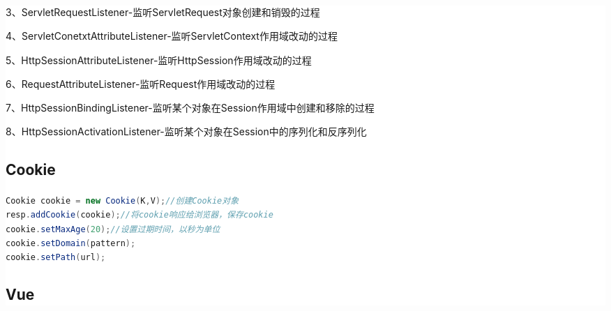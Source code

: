 3、ServletRequestListener-监听ServletRequest对象创建和销毁的过程



4、ServletConetxtAttributeListener-监听ServletContext作用域改动的过程

5、HttpSessionAttributeListener-监听HttpSession作用域改动的过程

6、RequestAttributeListener-监听Request作用域改动的过程



7、HttpSessionBindingListener-监听某个对象在Session作用域中创建和移除的过程

8、HttpSessionActivationListener-监听某个对象在Session中的序列化和反序列化

## Cookie

```java
Cookie cookie = new Cookie(K,V);//创建Cookie对象
resp.addCookie(cookie);//将cookie响应给浏览器，保存cookie
cookie.setMaxAge(20);//设置过期时间，以秒为单位
cookie.setDomain(pattern);
cookie.setPath(url);
```

## Vue